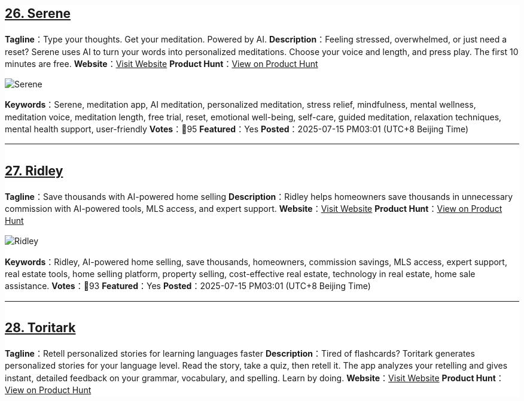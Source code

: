 
## [26. Serene](https://www.producthunt.com/products/serene-4?utm_campaign=producthunt-api&utm_medium=api-v2&utm_source=Application%3A+phdata+%28ID%3A+183397%29)
**Tagline**：Type your thoughts. Get your meditation. Powered by AI.
**Description**：Feeling stressed, overwhelmed, or just need a reset? Serene uses AI to turn your words into personalized meditations. Choose your voice and length, and press play. The first 10 minutes are free.
**Website**：[Visit Website](https://www.producthunt.com/r/36O3EPLFGXFJJU?utm_campaign=producthunt-api&utm_medium=api-v2&utm_source=Application%3A+phdata+%28ID%3A+183397%29)
**Product Hunt**：[View on Product Hunt](https://www.producthunt.com/products/serene-4?utm_campaign=producthunt-api&utm_medium=api-v2&utm_source=Application%3A+phdata+%28ID%3A+183397%29)

![Serene]()

**Keywords**：Serene, meditation app, AI meditation, personalized meditation, stress relief, mindfulness, mental wellness, meditation voice, meditation length, free trial, reset, emotional well-being, self-care, guided meditation, relaxation techniques, mental health support, user-friendly
**Votes**：🔺95
**Featured**：Yes
**Posted**：2025-07-15 PM03:01 (UTC+8 Beijing Time)

---

## [27. Ridley](https://www.producthunt.com/products/ridley?utm_campaign=producthunt-api&utm_medium=api-v2&utm_source=Application%3A+phdata+%28ID%3A+183397%29)
**Tagline**：Save thousands with AI-powered home selling
**Description**：Ridley helps homeowners save thousands in unnecessary commission with AI-powered tools, MLS access, and expert support.
**Website**：[Visit Website](https://www.producthunt.com/r/GJYMU25ZR3MVJ6?utm_campaign=producthunt-api&utm_medium=api-v2&utm_source=Application%3A+phdata+%28ID%3A+183397%29)
**Product Hunt**：[View on Product Hunt](https://www.producthunt.com/products/ridley?utm_campaign=producthunt-api&utm_medium=api-v2&utm_source=Application%3A+phdata+%28ID%3A+183397%29)

![Ridley]()

**Keywords**：Ridley, AI-powered home selling, save thousands, homeowners, commission savings, MLS access, expert support, real estate tools, home selling platform, property selling, cost-effective real estate, technology in real estate, home sale assistance.
**Votes**：🔺93
**Featured**：Yes
**Posted**：2025-07-15 PM03:01 (UTC+8 Beijing Time)

---

## [28. Toritark](https://www.producthunt.com/products/toritark?utm_campaign=producthunt-api&utm_medium=api-v2&utm_source=Application%3A+phdata+%28ID%3A+183397%29)
**Tagline**：Retell personalized stories for learning languages faster
**Description**：Tired of flashcards? Toritark generates personalized stories for your language level. Read the story, take a quiz, then retell it. The app analyzes your retelling and gives instant, detailed feedback on your grammar, vocabulary, and spelling. Learn by doing.
**Website**：[Visit Website](https://www.producthunt.com/r/JESIDREGWAHH6O?utm_campaign=producthunt-api&utm_medium=api-v2&utm_source=Application%3A+phdata+%28ID%3A+183397%29)
**Product Hunt**：[View on Product Hunt](https://www.producthunt.com/products/toritark?utm_campaign=producthunt-api&utm_medium=api-v2&utm_source=Application%3A+phdata+%28ID%3A+183397%29)
